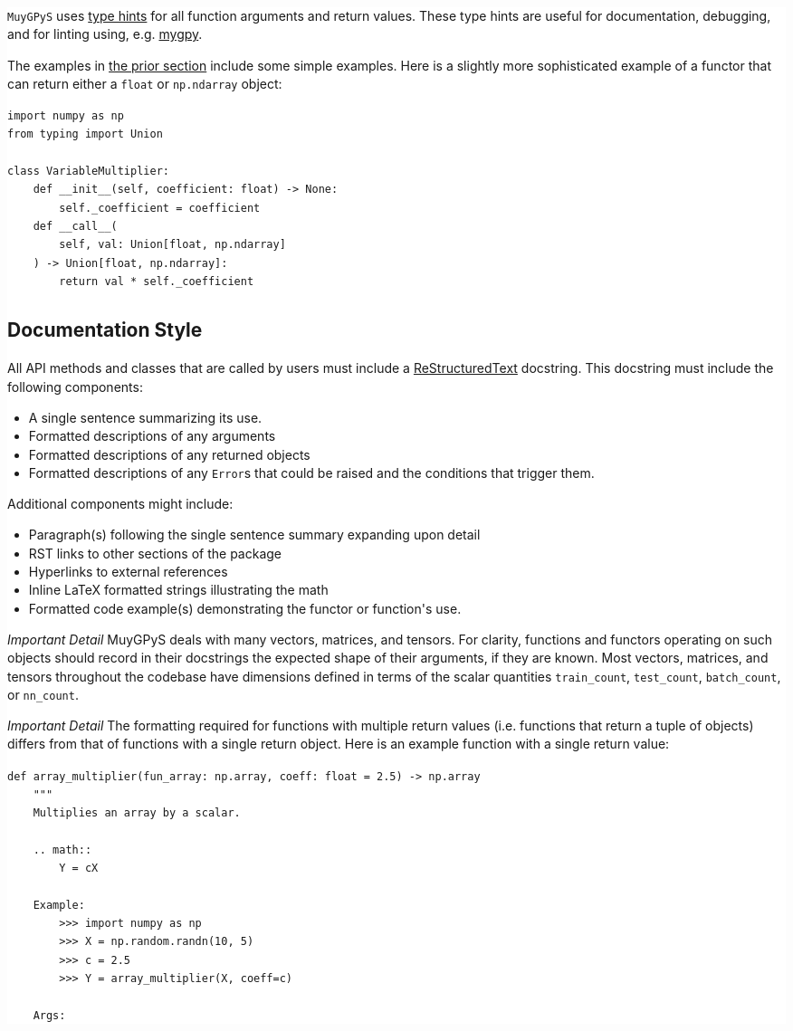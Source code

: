`MuyGPyS` uses [type hints](https://www.python.org/dev/peps/pep-0484/) for all 
function arguments and return values.
These type hints are useful for documentation, debugging, and for linting using, 
e.g. [mygpy](http://mypy-lang.org/).

The examples in [the prior section](#naming-style) include some simple examples.
Here is a slightly more sophisticated example of a functor that can return 
either a `float` or `np.ndarray` object:
```
import numpy as np
from typing import Union

class VariableMultiplier:
    def __init__(self, coefficient: float) -> None:
        self._coefficient = coefficient
    def __call__(
        self, val: Union[float, np.ndarray]
    ) -> Union[float, np.ndarray]:
        return val * self._coefficient
```

## Documentation Style

All API methods and classes that are called by users must include a 
[ReStructuredText](https://www.sphinx-doc.org/en/master/usage/restructuredtext/basics.html) 
docstring.
This docstring must include the following components:
- A single sentence summarizing its use.
- Formatted descriptions of any arguments
- Formatted descriptions of any returned objects
- Formatted descriptions of any `Error`s that could be raised and the conditions
that trigger them.

Additional components might include:
- Paragraph(s) following the single sentence summary expanding upon detail
- RST links to other sections of the package
- Hyperlinks to external references 
- Inline LaTeX formatted strings illustrating the math
- Formatted code example(s) demonstrating the functor or function's use.

*Important Detail* MuyGPyS deals with many vectors, matrices, and tensors. 
For clarity, functions and functors operating on such objects should record in 
their docstrings the expected shape of their arguments, if they are known.
Most vectors, matrices, and tensors throughout the codebase have dimensions
defined in terms of the scalar quantities `train_count`, `test_count`,
`batch_count`, or `nn_count`.

*Important Detail* The formatting required for functions with multiple return
values (i.e. functions that return a tuple of objects) differs from that of 
functions with a single return object. 
Here is an example function with a single return value:
```
def array_multiplier(fun_array: np.array, coeff: float = 2.5) -> np.array
    """
    Multiplies an array by a scalar.

    .. math::
        Y = cX
    
    Example:
        >>> import numpy as np
        >>> X = np.random.randn(10, 5)
        >>> c = 2.5
        >>> Y = array_multiplier(X, coeff=c)

    Args:
```